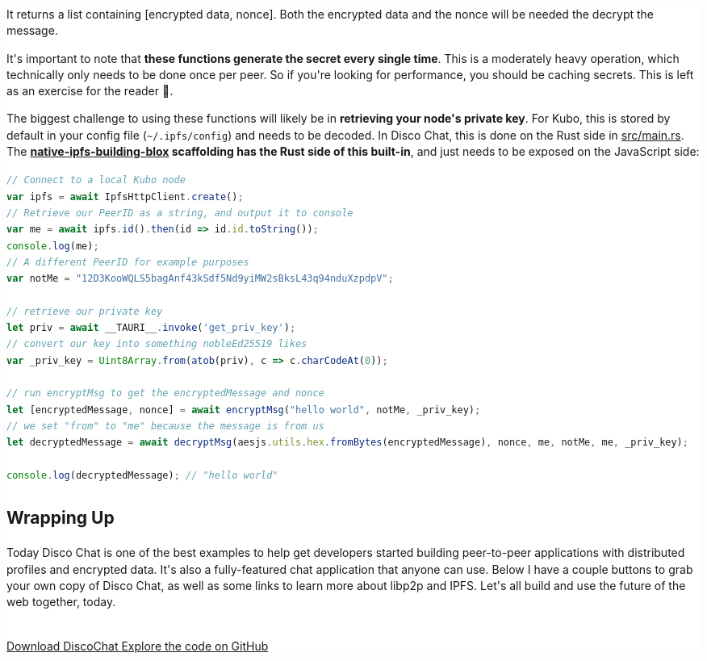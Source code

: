 It returns a list containing [encrypted data, nonce]. Both the encrypted data and the nonce will be needed the decrypt the message.

It's important to note that **these functions generate the secret every single time**. This is a moderately heavy operation, which technically only needs to be done once per peer. So if you're looking for performance, you should be caching secrets. This is left as an exercise for the reader 🙂.

The biggest challenge to using these functions will likely be in **retrieving your node's private key**. For Kubo, this is stored by default in your config file (`~/.ipfs/config`) and needs to be decoded. In Disco Chat, this is done on the Rust side in [src/main.rs](https://github.com/TheDiscordian/disco-chat/blob/master/src/main.rs#L66). The **[native-ipfs-building-blox](https://github.com/TheDiscordian/native-ipfs-building-blox) scaffolding has the Rust side of this built-in**, and just needs to be exposed on the JavaScript side:

```js
// Connect to a local Kubo node
var ipfs = await IpfsHttpClient.create();
// Retrieve our PeerID as a string, and output it to console
var me = await ipfs.id().then(id => id.id.toString());
console.log(me);
// A different PeerID for example purposes
var notMe = "12D3KooWQLS5bagAnf43kSdf5Nd9yiMW2sBksL43q94nduXzpdpV";

// retrieve our private key
let priv = await __TAURI__.invoke('get_priv_key');
// convert our key into something nobleEd25519 likes
var _priv_key = Uint8Array.from(atob(priv), c => c.charCodeAt(0));

// run encryptMsg to get the encryptedMessage and nonce
let [encryptedMessage, nonce] = await encryptMsg("hello world", notMe, _priv_key);
// we set "from" to "me" because the message is from us
let decryptedMessage = await decryptMsg(aesjs.utils.hex.fromBytes(encryptedMessage), nonce, me, notMe, me, _priv_key);

console.log(decryptedMessage); // "hello world"
```

## Wrapping Up

Today Disco Chat is one of the best examples to help get developers started building peer-to-peer applications with distributed profiles and encrypted data. It's also a fully-featured chat application that anyone can use. Below I have a couple buttons to grab your own copy of Disco Chat, as well as some links to learn more about libp2p and IPFS. Let's all build and use the future of the web together, today.

<br>

 <a href="https://github.com/TheDiscordian/disco-chat/releases" class="cta-button"> 
   Download DiscoChat
 </a> 
 <a href="https://github.com/TheDiscordian/disco-chat" class="cta-button"> 
   Explore the code on GitHub
 </a> 
